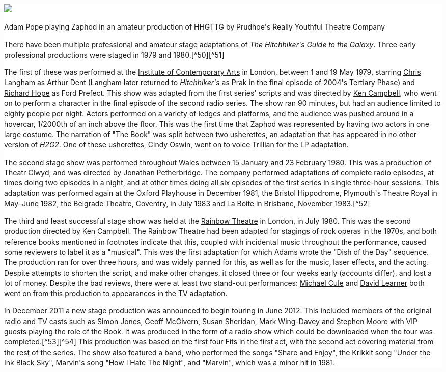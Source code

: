 ![](https://upload.wikimedia.org/wikipedia/commons/thumb/0/0a/Adam_Pope_Zaphod_Beeblebrox.JPG/220px-Adam_Pope_Zaphod_Beeblebrox.JPG)

Adam Pope playing Zaphod in an amateur production of HHGTTG by Prudhoe's Really Youthful Theatre Company

There have been multiple professional and amateur stage adaptations of *The Hitchhiker's Guide to the Galaxy*. Three early professional productions were staged in 1979 and 1980.[^50][^51]

The first of these was performed at the [Institute of Contemporary Arts](https://en.m.wikipedia.org/wiki/Institute_of_Contemporary_Arts "Institute of Contemporary Arts") in London, between 1 and 19 May 1979, starring [Chris Langham](https://en.m.wikipedia.org/wiki/Chris_Langham "Chris Langham") as Arthur Dent (Langham later returned to *Hitchhiker's* as [Prak](https://en.m.wikipedia.org/wiki/Minor_characters_from_The_Hitchhiker%27s_Guide_to_the_Galaxy#Prak "Minor characters from The Hitchhiker's Guide to the Galaxy") in the final episode of 2004's Tertiary Phase) and [Richard Hope](https://en.m.wikipedia.org/wiki/Richard_Hope_\(actor\) "Richard Hope (actor)") as Ford Prefect. This show was adapted from the first series' scripts and was directed by [Ken Campbell](https://en.m.wikipedia.org/wiki/Ken_Campbell_\(actor\) "Ken Campbell (actor)"), who went on to perform a character in the final episode of the second radio series. The show ran 90 minutes, but had an audience limited to eighty people per night. Actors performed on a variety of ledges and platforms, and the audience was pushed around in a hovercar, 1/2000th of an inch above the floor. This was the first time that Zaphod was represented by having two actors in one large costume. The narration of "The Book" was split between two usherettes, an adaptation that has appeared in no other version of *H2G2*. One of these usherettes, [Cindy Oswin](https://en.m.wikipedia.org/w/index.php?title=Cindy_Oswin&action=edit&redlink=1 "Cindy Oswin (page does not exist)"), went on to voice Trillian for the LP adaptation.

The second stage show was performed throughout Wales between 15 January and 23 February 1980. This was a production of [Theatr Clwyd](https://en.m.wikipedia.org/wiki/Theatr_Clwyd "Theatr Clwyd"), and was directed by Jonathan Petherbridge. The company performed adaptations of complete radio episodes, at times doing two episodes in a night, and at other times doing all six episodes of the first series in single three-hour sessions. This adaptation was performed again at the Oxford Playhouse in December 1981, the Bristol Hippodrome, Plymouth's Theatre Royal in May–June 1982, the [Belgrade Theatre](https://en.m.wikipedia.org/wiki/Belgrade_Theatre "Belgrade Theatre"), [Coventry](https://en.m.wikipedia.org/wiki/Coventry "Coventry"), in July 1983 and [La Boite](https://en.m.wikipedia.org/wiki/La_Boite_Theatre_Company "La Boite Theatre Company") in [Brisbane](https://en.m.wikipedia.org/wiki/Brisbane "Brisbane"), November 1983.[^52]

The third and least successful stage show was held at the [Rainbow Theatre](https://en.m.wikipedia.org/wiki/Rainbow_Theatre "Rainbow Theatre") in London, in July 1980. This was the second production directed by Ken Campbell. The Rainbow Theatre had been adapted for stagings of rock operas in the 1970s, and both reference books mentioned in footnotes indicate that this, coupled with incidental music throughout the performance, caused some reviewers to label it as a "musical". This was the first adaptation for which Adams wrote the "Dish of the Day" sequence. The production ran for over three hours, and was widely panned for this, as well as for the music, laser effects, and the acting. Despite attempts to shorten the script, and make other changes, it closed three or four weeks early (accounts differ), and lost a lot of money. Despite the bad reviews, there were at least two stand-out performances: [Michael Cule](https://en.m.wikipedia.org/w/index.php?title=Michael_Cule&action=edit&redlink=1 "Michael Cule (page does not exist)") and [David Learner](https://en.m.wikipedia.org/wiki/David_Learner "David Learner") both went on from this production to appearances in the TV adaptation.

In December 2011 a new stage production was announced to begin touring in June 2012. This included members of the original radio and TV casts such as Simon Jones, [Geoff McGivern](https://en.m.wikipedia.org/wiki/Geoffrey_McGivern "Geoffrey McGivern"), [Susan Sheridan](https://en.m.wikipedia.org/wiki/Susan_Sheridan "Susan Sheridan"), [Mark Wing-Davey](https://en.m.wikipedia.org/wiki/Mark_Wing-Davey "Mark Wing-Davey") and [Stephen Moore](https://en.m.wikipedia.org/wiki/Stephen_Moore_\(actor\) "Stephen Moore (actor)") with VIP guests playing the role of the Book. It was produced in the form of a radio show which could be downloaded when the tour was completed.[^53][^54] This production was based on the first four Fits in the first act, with the second act covering material from the rest of the series. The show also featured a band, who performed the songs "[Share and Enjoy](https://en.m.wikipedia.org/wiki/Share_and_Enjoy "Share and Enjoy")", the Krikkit song "Under the Ink Black Sky", Marvin's song "How I Hate The Night", and "[Marvin](https://en.m.wikipedia.org/wiki/Marvin_the_Paranoid_Android#%22Marvin%22 "Marvin the Paranoid Android")", which was a minor hit in 1981.
